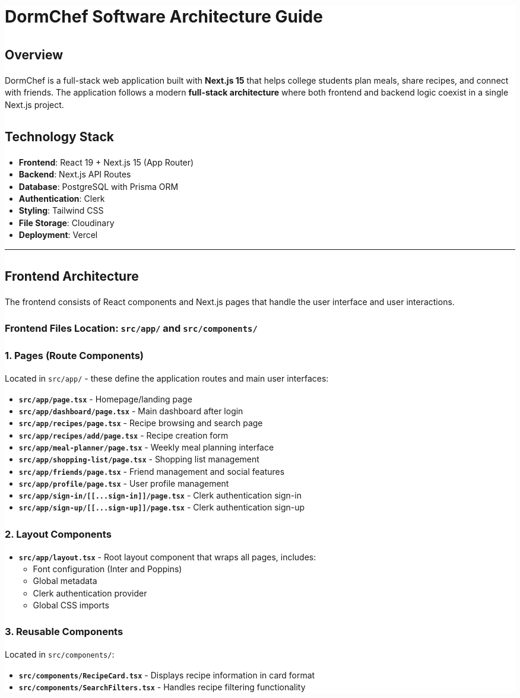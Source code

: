 # DormChef Software Architecture Guide

## Overview
DormChef is a full-stack web application built with **Next.js 15** that helps college students plan meals, share recipes, and connect with friends. The application follows a modern **full-stack architecture** where both frontend and backend logic coexist in a single Next.js project.

## Technology Stack
- **Frontend**: React 19 + Next.js 15 (App Router)
- **Backend**: Next.js API Routes
- **Database**: PostgreSQL with Prisma ORM
- **Authentication**: Clerk
- **Styling**: Tailwind CSS
- **File Storage**: Cloudinary
- **Deployment**: Vercel

---

## Frontend Architecture

The frontend consists of React components and Next.js pages that handle the user interface and user interactions.

### Frontend Files Location: `src/app/` and `src/components/`

### 1. Pages (Route Components)
Located in `src/app/` - these define the application routes and main user interfaces:

- **`src/app/page.tsx`** - Homepage/landing page
- **`src/app/dashboard/page.tsx`** - Main dashboard after login
- **`src/app/recipes/page.tsx`** - Recipe browsing and search page
- **`src/app/recipes/add/page.tsx`** - Recipe creation form
- **`src/app/meal-planner/page.tsx`** - Weekly meal planning interface
- **`src/app/shopping-list/page.tsx`** - Shopping list management
- **`src/app/friends/page.tsx`** - Friend management and social features
- **`src/app/profile/page.tsx`** - User profile management
- **`src/app/sign-in/[[...sign-in]]/page.tsx`** - Clerk authentication sign-in
- **`src/app/sign-up/[[...sign-up]]/page.tsx`** - Clerk authentication sign-up

### 2. Layout Components
- **`src/app/layout.tsx`** - Root layout component that wraps all pages, includes:
  - Font configuration (Inter and Poppins)
  - Global metadata
  - Clerk authentication provider
  - Global CSS imports

### 3. Reusable Components
Located in `src/components/`:
- **`src/components/RecipeCard.tsx`** - Displays recipe information in card format
- **`src/components/SearchFilters.tsx`** - Handles recipe filtering functionality
